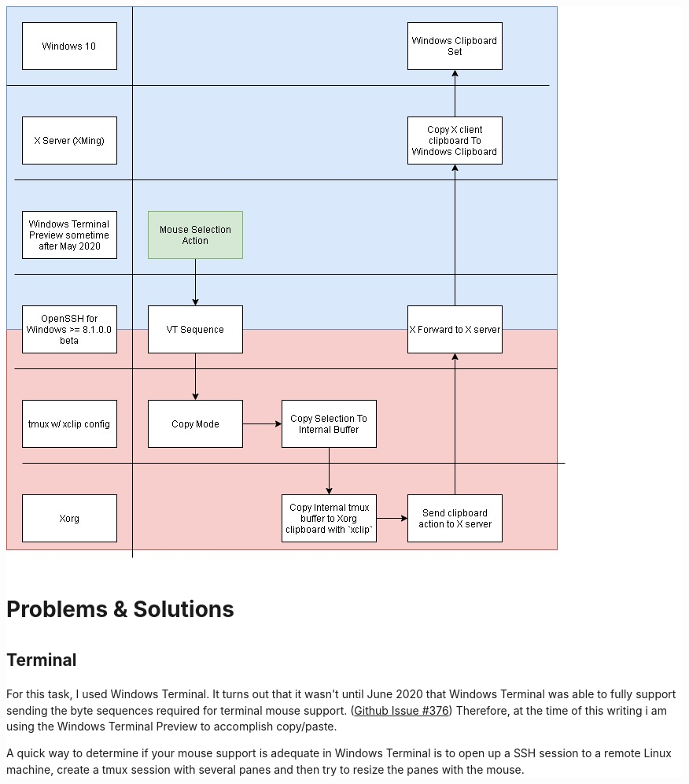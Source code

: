 ![Copy Action Summary Sequence](./copy-paste.jpg)

# Problems & Solutions

## Terminal

For this task, I used Windows Terminal. It turns out that it wasn't until June 2020 that Windows Terminal was able to fully support sending the byte sequences required for terminal mouse support. ([Github Issue #376](https://github.com/microsoft/terminal/issues/376)) Therefore, at the time of this writing i am using the Windows Terminal Preview to accomplish copy/paste.

A quick way to determine if your mouse support is adequate in Windows Terminal is to open up a SSH session to a remote Linux machine, create a tmux session with several panes and then try to resize the panes with the mouse.
